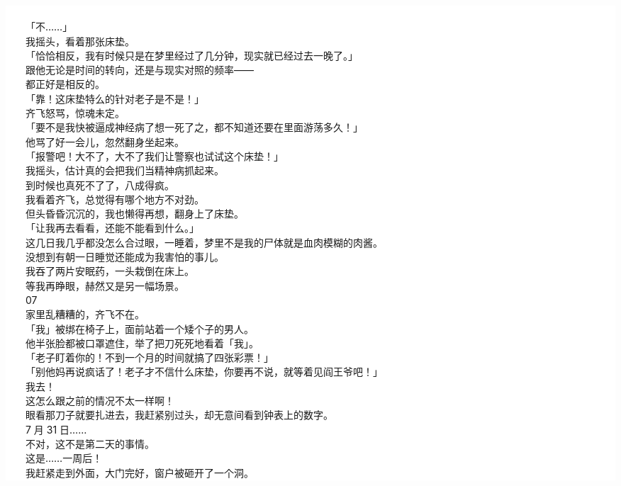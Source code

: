 <br>   
&emsp;&emsp;「不……」  
<br>   
&emsp;&emsp;我摇头，看着那张床垫。  
<br>   
&emsp;&emsp;「恰恰相反，我有时候只是在梦里经过了几分钟，现实就已经过去一晚了。」  
<br>   
&emsp;&emsp;跟他无论是时间的转向，还是与现实对照的频率——  
<br>   
&emsp;&emsp;都正好是相反的。  
<br>   
&emsp;&emsp;「靠！这床垫特么的针对老子是不是！」  
<br>   
&emsp;&emsp;齐飞怒骂，惊魂未定。  
<br>   
&emsp;&emsp;「要不是我快被逼成神经病了想一死了之，都不知道还要在里面游荡多久！」  
<br>   
&emsp;&emsp;他骂了好一会儿，忽然翻身坐起来。  
<br>   
&emsp;&emsp;「报警吧！大不了，大不了我们让警察也试试这个床垫！」  
<br>   
&emsp;&emsp;我摇头，估计真的会把我们当精神病抓起来。  
<br>   
&emsp;&emsp;到时候也真死不了了，八成得疯。  
<br>   
&emsp;&emsp;我看着齐飞，总觉得有哪个地方不对劲。  
<br>   
&emsp;&emsp;但头昏昏沉沉的，我也懒得再想，翻身上了床垫。  
<br>   
&emsp;&emsp;「让我再去看看，还能不能看到什么。」  
<br>   
&emsp;&emsp;这几日我几乎都没怎么合过眼，一睡着，梦里不是我的尸体就是血肉模糊的肉酱。  
<br>   
&emsp;&emsp;没想到有朝一日睡觉还能成为我害怕的事儿。  
<br>   
&emsp;&emsp;我吞了两片安眠药，一头栽倒在床上。  
<br>   
&emsp;&emsp;等我再睁眼，赫然又是另一幅场景。  
<br>   
&emsp;&emsp;07  
<br>   
&emsp;&emsp;家里乱糟糟的，齐飞不在。  
<br>   
&emsp;&emsp;「我」被绑在椅子上，面前站着一个矮个子的男人。  
<br>   
&emsp;&emsp;他半张脸都被口罩遮住，举了把刀死死地看着「我」。  
<br>   
&emsp;&emsp;「老子盯着你的！不到一个月的时间就搞了四张彩票！」  
<br>   
&emsp;&emsp;「别他妈再说疯话了！老子才不信什么床垫，你要再不说，就等着见阎王爷吧！」  
<br>   
&emsp;&emsp;我去！  
<br>   
&emsp;&emsp;这怎么跟之前的情况不太一样啊！  
<br>   
&emsp;&emsp;眼看那刀子就要扎进去，我赶紧别过头，却无意间看到钟表上的数字。  
<br>   
&emsp;&emsp;7 月 31 日……  
<br>   
&emsp;&emsp;不对，这不是第二天的事情。  
<br>   
&emsp;&emsp;这是……一周后！  
<br>   
&emsp;&emsp;我赶紧走到外面，大门完好，窗户被砸开了一个洞。  